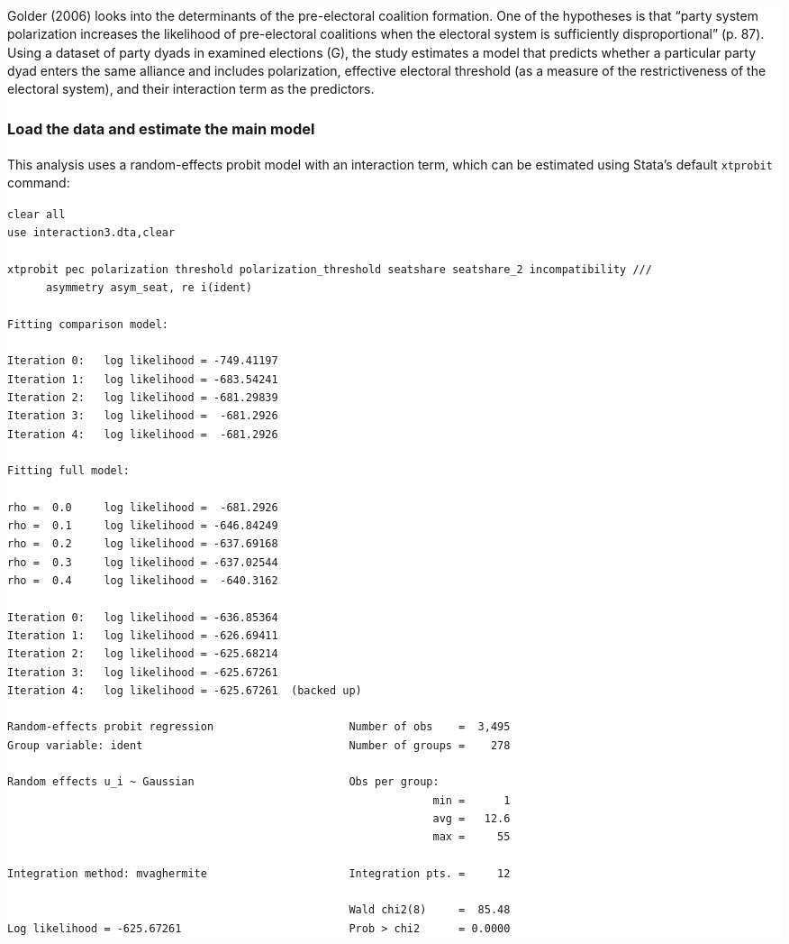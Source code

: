 Golder (2006) looks into the determinants of the pre-electoral coalition
formation. One of the hypotheses is that “party system polarization
increases the likelihood of pre-electoral coalitions when the electoral
system is sufficiently disproportional” (p. 87). Using a dataset of
party dyads in examined elections (G), the study estimates a model that
predicts whether a particular party dyad enters the same alliance and
includes polarization, effective electoral threshold (as a measure of
the restrictiveness of the electoral system), and their interaction term
as the predictors.

### Load the data and estimate the main model

This analysis uses a random-effects probit model with an interaction
term, which can be estimated using Stata’s default `xtprobit` command:

    clear all
    use interaction3.dta,clear

    xtprobit pec polarization threshold polarization_threshold seatshare seatshare_2 incompatibility ///
          asymmetry asym_seat, re i(ident)

    Fitting comparison model:

    Iteration 0:   log likelihood = -749.41197  
    Iteration 1:   log likelihood = -683.54241  
    Iteration 2:   log likelihood = -681.29839  
    Iteration 3:   log likelihood =  -681.2926  
    Iteration 4:   log likelihood =  -681.2926  

    Fitting full model:

    rho =  0.0     log likelihood =  -681.2926
    rho =  0.1     log likelihood = -646.84249
    rho =  0.2     log likelihood = -637.69168
    rho =  0.3     log likelihood = -637.02544
    rho =  0.4     log likelihood =  -640.3162

    Iteration 0:   log likelihood = -636.85364  
    Iteration 1:   log likelihood = -626.69411  
    Iteration 2:   log likelihood = -625.68214  
    Iteration 3:   log likelihood = -625.67261  
    Iteration 4:   log likelihood = -625.67261  (backed up)

    Random-effects probit regression                     Number of obs    =  3,495
    Group variable: ident                                Number of groups =    278

    Random effects u_i ~ Gaussian                        Obs per group:
                                                                      min =      1
                                                                      avg =   12.6
                                                                      max =     55

    Integration method: mvaghermite                      Integration pts. =     12

                                                         Wald chi2(8)     =  85.48
    Log likelihood = -625.67261                          Prob > chi2      = 0.0000
